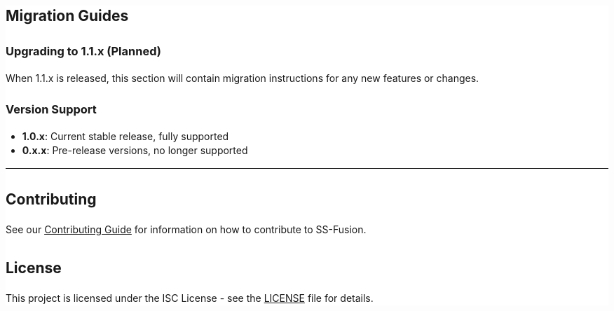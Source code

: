 
## Migration Guides

### Upgrading to 1.1.x (Planned)
When 1.1.x is released, this section will contain migration instructions for any new features or changes.

### Version Support
- **1.0.x**: Current stable release, fully supported
- **0.x.x**: Pre-release versions, no longer supported

---

## Contributing

See our [Contributing Guide](CONTRIBUTING.md) for information on how to contribute to SS-Fusion.

## License

This project is licensed under the ISC License - see the [LICENSE](LICENSE) file for details.

